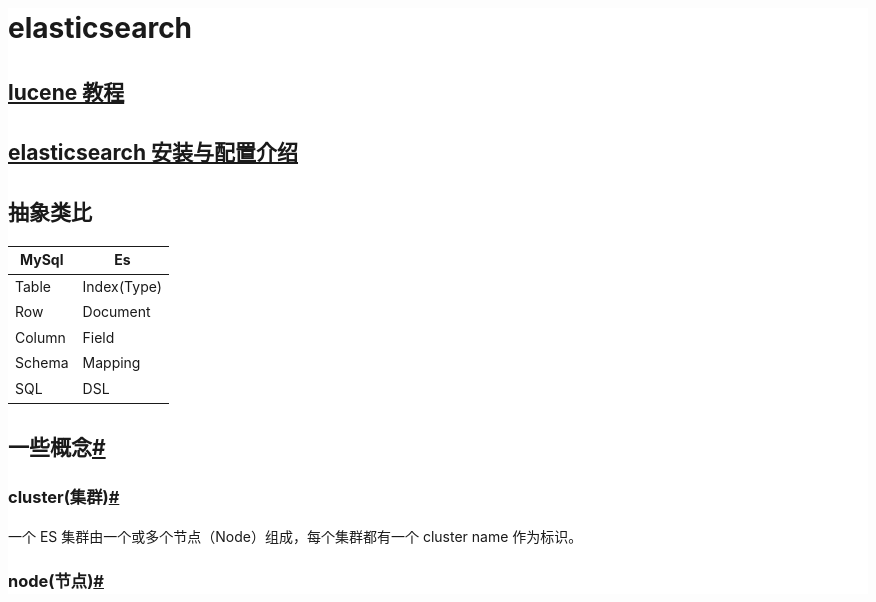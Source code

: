 # elasticsearch

## [lucene 教程](https://github.com/AndyYoungCN/springnotes/blob/master/notes/lucene/lucene%E6%95%99%E6%A1%88.pdf)

## [elasticsearch 安装与配置介绍](https://blog.csdn.net/agonie201218/article/details/103596165)

## 抽象类比

<table>
<thead>
<tr class="header">
<th>MySql</th>
<th>Es</th>
</tr>
</thead>
<tbody>
<tr class="odd">
<td>Table</td>
<td>Index(Type)</td>
</tr>
<tr class="even">
<td>Row</td>
<td>Document</td>
</tr>
<tr class="odd">
<td>Column</td>
<td>Field</td>
</tr>
<tr class="even">
<td>Schema</td>
<td>Mapping</td>
</tr>
<tr class="odd">
<td>SQL</td>
<td>DSL</td>
</tr>
</tbody>
</table>

## <span>一些概念</span>[#](#idx_1)

### <span>cluster(集群)</span>[#](#idx_2)

一个 ES 集群由一个或多个节点（Node）组成，每个集群都有一个 cluster name 作为标识。

### <span>node(节点)</span>[#](#idx_3)
